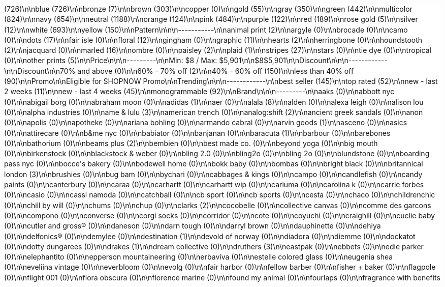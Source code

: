 (726)\n\n[](/all/?crawl=no&l_color=root-blue,root-navy)blue (726)\n\n[](/all/?crawl=no&l_color=root-bronze,root-navy)bronze (7)\n\n[](/all/?crawl=no&l_color=root-brown,root-navy)brown (303)\n\ncopper (0)\n\n[](/all/?crawl=no&l_color=root-gold,root-navy)gold (55)\n\n[](/all/?crawl=no&l_color=root-gray,root-navy)gray (350)\n\n[](/all/?crawl=no&l_color=root-green,root-navy)green (442)\n\n[](/all/?crawl=no&l_color=root-multicolor,root-navy)multicolor (824)\n\n[](/all/?crawl=no)navy (654)\n\n[](/all/?crawl=no&l_color=root-navy,root-neutral)neutral (1188)\n\n[](/all/?crawl=no&l_color=root-navy,root-orange)orange (124)\n\n[](/all/?crawl=no&l_color=root-navy,root-pink)pink (484)\n\n[](/all/?crawl=no&l_color=root-navy,root-purple)purple (122)\n\n[](/all/?crawl=no&l_color=root-navy,root-red)red (189)\n\n[](/all/?crawl=no&l_color=root-navy,root-rose-gold)rose gold (5)\n\n[](/all/?crawl=no&l_color=root-navy,root-silver)silver (12)\n\n[](/all/?crawl=no&l_color=root-navy,root-white)white (693)\n\n[](/all/?crawl=no&l_color=root-navy,root-yellow)yellow (150)\n\nPattern\n\n\n-----------\n\n[](/all/?crawl=no&l_color=root-navy&l_pattern=root-animal-print)animal print (2)\n\nargyle (0)\n\nbrocade (0)\n\ncamo (0)\n\n[](/all/?crawl=no&l_color=root-navy&l_pattern=root-dots)dots (17)\n\nfair isle (0)\n\n[](/all/?crawl=no&l_color=root-navy&l_pattern=root-floral)floral (12)\n\ngingham (0)\n\n[](/all/?crawl=no&l_color=root-navy&l_pattern=root-graphic)graphic (11)\n\n[](/all/?crawl=no&l_color=root-navy&l_pattern=root-hearts)hearts (2)\n\nherringbone (0)\n\n[](/all/?crawl=no&l_color=root-navy&l_pattern=root-houndstooth)houndstooth (2)\n\njacquard (0)\n\n[](/all/?crawl=no&l_color=root-navy&l_pattern=root-marled)marled (16)\n\nombre (0)\n\n[](/all/?crawl=no&l_color=root-navy&l_pattern=root-paisley)paisley (2)\n\n[](/all/?crawl=no&l_color=root-navy&l_pattern=root-plaid)plaid (1)\n\n[](/all/?crawl=no&l_color=root-navy&l_pattern=root-stripes)stripes (27)\n\nstars (0)\n\ntie dye (0)\n\ntropical (0)\n\n[](/all/?crawl=no&l_color=root-navy&l_pattern=root-other-prints)other prints (5)\n\nPrice\n\n\n---------\n\nMin: $8 / Max: $5,901\n\n$8$5,901\n\nDiscount\n\n\n------------\n\nDiscount\n\n70% and above (0)\n\n[](/all/?crawl=no&discount=60to70Off&l_color=root-navy)60% - 70% off (2)\n\n[](/all/?crawl=no&discount=40to60Off&l_color=root-navy)40% - 60% off (150)\n\n[](/all/?crawl=no&discount=lessThan40Off&l_color=root-navy)less than 40% off (90)\n\nPromo\n\n[](/all/?crawl=no&l_color=root-navy&pmid=msg-30-off-full-price%2Cmsg-pam-promo%2Cmsg-30-off-sale~SHOPNOW)Eligible for SHOPNOW Promo\n\nTrending\n\n\n------------\n\n[](/all/?crawl=no&l_color=root-navy&trending=bestSeller)best seller (145)\n\n[](/all/?crawl=no&l_color=root-navy&trending=topRated)top rated (52)\n\n[](/all/?crawl=no&l_color=root-navy&trending=newLast2Weeks)new - last 2 weeks (11)\n\n[](/all/?crawl=no&l_color=root-navy&trending=newLast4Weeks)new - last 4 weeks (45)\n\n[](/all/?crawl=no&l_color=root-navy&trending=monogrammable)monogrammable (92)\n\nBrand\n\n\n---------\n\naaks (0)\n\nabbott nyc (0)\n\nabigail borg (0)\n\nabraham moon (0)\n\n[](/all/?brand=ADIDAS&crawl=no&l_color=root-navy)adidas (1)\n\naer (0)\n\n[](/all/?brand=ALALA&crawl=no&l_color=root-navy)alala (8)\n\nalden (0)\n\nalexa leigh (0)\n\nalison lou (0)\n\nalpha industries (0)\n\n[](/all/?brand=AME%20%26%20LULU&crawl=no&l_color=root-navy)ame & lulu (3)\n\namerican trench (0)\n\n[](/all/?brand=ANALOG%3ASHIFT&crawl=no&l_color=root-navy)analog:shift (2)\n\nancient greek sandals (0)\n\nanon (0)\n\napolis (0)\n\napotheke (0)\n\nariana bohling (0)\n\narmando cabral (0)\n\n[](/all/?brand=ARVIN%20GOODS&crawl=no&l_color=root-navy)arvin goods (1)\n\nasceno (0)\n\nasics (0)\n\nattirecare (0)\n\nb&me nyc (0)\n\nbabiator (0)\n\nbanjanan (0)\n\n[](/all/?brand=BARACUTA&crawl=no&l_color=root-navy)baracuta (1)\n\nbarbour (0)\n\nbarebones (0)\n\nbathorium (0)\n\n[](/all/?brand=BEAMS%20PLUS&crawl=no&l_color=root-navy)beams plus (2)\n\nbembien (0)\n\nbest made co. (0)\n\nbeyond yoga (0)\n\nbig mouth (0)\n\nbirkenstock (0)\n\nblackstock & weber (0)\n\nbling 2.0 (0)\n\nbling2o (0)\n\nbling 2o (0)\n\nblundstone (0)\n\nboarding pass nyc (0)\n\nbocce's bakery (0)\n\nbodewell home (0)\n\nbokk baby (0)\n\nbombas (0)\n\nbright black (0)\n\n[](/all/?brand=BRITANNICAL%20LONDON&crawl=no&l_color=root-navy)britannical london (3)\n\nbrushies (0)\n\nbug bam (0)\n\nbychari (0)\n\ncabbages & kings (0)\n\ncampo (0)\n\ncandlefish (0)\n\ncandy paints (0)\n\ncanterbury (0)\n\ncaraa (0)\n\ncarhartt (0)\n\ncarhartt wip (0)\n\ncariuma (0)\n\ncarolina k (0)\n\ncarrie forbes (0)\n\ncasio (0)\n\ncassi namoda (0)\n\ncatchball (0)\n\ncb sport (0)\n\ncb sports (0)\n\ncesta (0)\n\nchaco (0)\n\nchildrenchic (0)\n\nchill by will (0)\n\nchums (0)\n\nchup (0)\n\n[](/all/?brand=CLARKS&crawl=no&l_color=root-navy)clarks (2)\n\ncocobelle (0)\n\ncollective canvas (0)\n\ncomme des garcons (0)\n\ncompono (0)\n\nconverse (0)\n\ncorgi socks (0)\n\ncorridor (0)\n\ncote (0)\n\ncoyuchi (0)\n\ncraighill (0)\n\ncuclie baby (0)\n\ncutler and gross® (0)\n\ndaneson (0)\n\ndarn tough (0)\n\ndarryl brown (0)\n\ndauphinette (0)\n\ndehiya (0)\n\ndelfonics® (0)\n\ndemylee (0)\n\n[](/all/?brand=DESTINATION&crawl=no&l_color=root-navy)destination (1)\n\ndevold of norway (0)\n\ndiadora (0)\n\ndiemme (0)\n\ndockatot (0)\n\ndotty dungarees (0)\n\n[](/all/?brand=DRAKES&crawl=no&l_color=root-navy)drakes (1)\n\ndream collective (0)\n\n[](/all/?brand=DRUTHERS&crawl=no&l_color=root-navy)druthers (3)\n\neastpak (0)\n\nebbets (0)\n\nedie parker (0)\n\nelephantito (0)\n\nepperson mountaineering (0)\n\nerbaviva (0)\n\nestelle colored glass (0)\n\neugenia shea (0)\n\neveliina vintage (0)\n\neverbloom (0)\n\nevolg (0)\n\nfair harbor (0)\n\nfellow barber (0)\n\nfisher + baker (0)\n\nflagpole (0)\n\nflight 001 (0)\n\nflora obscura (0)\n\nflorence marine (0)\n\nfound my animal (0)\n\nfourlaps (0)\n\nfragrance with benefits